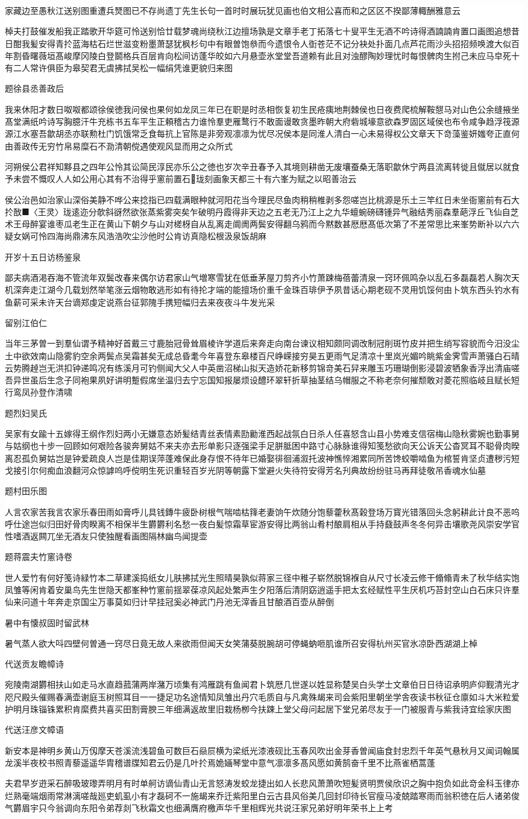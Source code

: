家藏边至愚秋江送别图重遭兵燹图已不存尚遗丁先生长句一首时时展玩犹见画也伯文相公喜而和之区区不揆鄙薄輙酬雅意云  

棹夫打鼓催发船我正踏歌开华筵可怜送别恰廿载梦魂尚绕秋江边擅场孰是文章手老丁拓落七十叟平生无酒不吟诗得酒諵諵肯置口画图追想昔日酣我髪安得青扵蓝海枯石烂世滋变粉墨萧瑟犹枫杉句中有眼曽饱叅而今遗恨令人衘苍茫不记分袂处扑面几点芦花雨沙头招招频唤渡大似百年割昏曙薇垣髙峻摩冈陵白登鬬格兵百层肯向松间访蓬华皎如六月悬壶氷堂堂吾道赖有此且对浊醪陶妙理忧时每恨髀肉生拊己未应马皁死十有二人常许俱臣为皋契君无虞拂拭吴松一幅绢凭谁更貌归来图  

题徐县丞善政后  

我来休阳才数日呶呶都颂徐侯徳我问侯也果何如龙凤三年已在职是时丞相恢复初生民疮痍地荆棘侯也日夜费爬梳解鞍憇马对山色公余缝掖坐髙堂满纸吟诗写胸臆汗牛充栋书五车平生正頼稽古力谁怜羣吏雁鹜行不敢面谩敢贪墨昨朝大府砦城壕意欲森罗固区域侯也布令咸争趋浮筏源源江水塞吾歙胡丞亦联勲杜门饥饿常乏食每抗上官陈是非旁观凛凛为忧尽况侯本是同淮人清白一心未易得权公文章天下竒藻鉴妍媸夸正直何由善政传无穷竹帛易糜石不泐清朝傥遇使观风显而用之众所式  

河朔侯公君祥知黟县之四年公怜其讼简民淳民亦乐公之徳也岁次辛丑春予入其境则耕凿无废壤蚕桑无落职歙休宁两县流离转徙且僦居以就食予未尝不慨叹人人如公用心其有不治得乎窻前置石珑刻画象天都三十有六峯为赋之以昭善治云  

侯公治邑如治家山深俗美静不哗公来捻指已四载满眼种就河阳花当今理民尽鱼肉稍稍椎剥多怨嗟岂比桃源是乐土三竿红日未坐衙窻前有石大扵敔■〈王灵〉珑逺迩分欹斜谺然欲张蒸紫雾突矣乍破明丹霞得非天边之五老无乃江上之九华蟺蜿磅礴锺异气融结秀丽森羣葩浮丘飞仙自芝术王母醉宴谁枣瓜老生正在黄山下朝夕与山对槎枒自从乱离走阛阓两鬓安得翻乌鸦而今黙数甚厯厯髙低次第了不差常思比来峯势断补以六六疑女娲可怜四海尚鼎沸东风浩浩吹尘沙他时公肯访真隐松根汲泉饭胡麻  

开岁十五日访杨鉴泉  

鄙夫病酒渇吞海不管流年双鬓改春来偶尔访君家山气増寒雪犹在低垂茅屋刀剪齐小竹萧踈梅蓓蕾清泉一窍环佩鸣杂以乱石多磊磊若人胸次天机深奔走江湖今几载划然举笔涨云烟物敢逃形如有待抡才端的能擅场价重千金珠百琲伊予夙昔话心期老砚不灵用饥馁何由卜筑东西头钓水有鱼薪可采未许天台谪郑虔定说燕台征郭隗手携短幅归去来夜夜斗牛发光采  

留别江伯仁  

当年三茅曽一到羣仙谓予精神好首戴三寸鹿胎冠骨耸眉棱许学道后来奔走向南台谏议相知颇同调改制冠削斑竹皮并把生绡写容貌而今汨没尘土中欲效南山隐雾豹空余两鬓点吴霜甚矣无成总昏耄今年喜登东皋楼百尺峥嵘接穷昊五更雨气足清凉十里岚光媚吟眺紫金霁雪声萧骚白石晴云势腾趠岂无洪扣钟递鸣况有练溪月可钓侧闻大父人中英凿沼梯山拟天造娇花新移剪锦竒美石舁来雕玉巧珊瑚倒影浸碧波牺象香浮出清庙嗟吾异世虽后生念子同袍果夙好讲明蹔假席坐温归去宁忘国知报屡烦设醴环翠轩折草抽茎结乌帽服之不称老奈何摧颓敢对菱花照临岐且赋长短行鸾凤孙登作清啸  

题烈妇吴氏  

吴家有女踰十五嫁得王纲作烈妇两小无嫌意态娇髪结青丝表情素劻勷淮西起战氛白日杀人任喜怒含山县小势难支信宿梅山隐秋雾婉也勤事舅与姑纲也十步一回顾如何艰险各骏奔舅姑不来夫亦去形单影只逐强梁手足胼胝困中路寸心脉脉谁得知笺愁欲向天公诉天公杳冥耳不聪骨肉暌离忍孤负舅姑岂是钟爱疏良人岂是佳期误萍蓬难保此身存恨不待年已婚娶徘徊浦溆托波神憔悴湘累同所苦馋蛟嚼啮鱼为棺誓肯坚贞遭秽污短戈接引尔何痴血浪翻河众惊謼呜呼傥明生死识重轻百岁光阴等朝露下堂避火失待符安得芳名刋典故纷纷驻马再拜徒敬吊香魂水仙墓  

题村田乐图  

人言农家苦我言农家乐春田雨如膏呼儿具钱鏄牛疲卧树根气喘啮枯箨老妻饷午炊随分饱藜藿秋髙榖登场万寳光错落回头念躬耕此计良不恶呜呼仕途岂似归田好骨肉睽离不相保半生欝欝利名愁一夜白髪惊霜草宦游安得比两翁山肴村酿肩相从手持鼗鼓声冬冬何异击壤歌尧风崇安学官性嗜酒返闗兀坐无酒友只使独醒看画图隔林幽鸟闻提壶  

题蒋震夫竹窻诗卷  

世人爱竹有何好笺诗緑竹本二草建溪捣纸女儿肤拂拭光生照晴昊孰似蒋家三径中稚子崭然脱锦褓自从尺寸长凌云修干翛翛青未了秋华结实饱凤雏等闲肯着安巢鸟先生世隐天都峯种竹窻前揺翠葆凉风起处繁声生夕阳落后清阴窈逍遥手把太玄经赋性平生厌机巧苔封空山白石床只许羣仙来问道十年奔走京国尘万事莫如归计早挂冠奚必神武门丹池无滓香且甘酿酒百壶从醉倒  

暑中有懐叔固时留武林  

暑气蒸人欲大呌四壁何曽通一窍尽日竟无故人来欲雨但闻天女笑蒲葵脱腕胡可停蝇蚋咂肌谁所召安得杭州买官氷凉卧西湖湖上棹  

代送贡友瞻幛诗  

宛陵南湖欝相扶山如走马水直趋菰蒲两岸潴万顷集有鸿雁跳有鱼闻君卜筑厯几世遂以姓显称楚吴白头学士文章伯日日待诏承明庐仰觐清光才咫尺殿头催赐春满壶谢庭玉树照耳目一一捷足功名途情知凤雏出丹穴毛质自与凡禽殊朅来司会紫阳里朝坐学舎夜读书秋征仓廪如斗大米粒爱护明月珠锱铢累积肯縻费共喜买田割膏腴三年细满返故里旧栽杨栁今扶踈上堂父母问起居下堂兄弟尽友于一门被服青与紫我诗宜绘家庆图  

代送汪彦文幛语  

新安本是神明乡黄山万仭摩天苍溪流浅碧鱼可数巨石赑屃横为梁纸光漆液砚比玉春风吹出金芽香曽闻庙食封忠烈千年英气悬秋月又闻词翰属龙溪半夜校书照青藜遥遥华胄稽谱牒知君云仍是几叶扵焉姽婳琴堂中意气凛凛多髙风愿如黄鹄奋千里不比燕雀栖蒿蓬  

夫君早岁逰采石醉吸玻瓈弄明月有时单舸访谪仙青山无言怒涛发蛟龙捷出如人长悲风萧萧吹短髪贤明贾侯欣识之胸中抱负如此竒金科玉律亦烂熟毫端烟雨常淋漓嗟哉廵吏虮虱小有才磊砢不一施朅来乔迁紫阳里白云古县风俗美几回封印待长官瘦马凌兢踏寒雨而翁积徳在后人诸弟俊气欝眉宇只今翁调向东阳令弟荐剡飞秋霜文也细满膺府檄声华千里相辉光共说汪家兄弟好明年荣书上上考  
